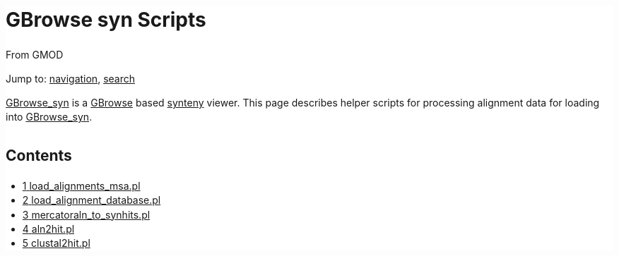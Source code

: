 <div id="mw-page-base" class="noprint">

</div>

<div id="mw-head-base" class="noprint">

</div>

<div id="content" class="mw-body" role="main">

<span id="top"></span>

<div id="mw-js-message" style="display:none;">

</div>



# <span dir="auto">GBrowse syn Scripts</span>

<div id="bodyContent">

<div id="siteSub">

From GMOD

</div>

<div id="contentSub">

</div>

<div id="jump-to-nav" class="mw-jump">

Jump to: [navigation](#mw-navigation), [search](#p-search)

</div>

<div id="mw-content-text" class="mw-content-ltr" lang="en" dir="ltr">

[GBrowse_syn](GBrowse_syn.1 "GBrowse syn") is a
[GBrowse](GBrowse.1 "GBrowse") based
<a href="Synteny" class="mw-redirect" title="Synteny">synteny</a>
viewer. This page describes helper scripts for processing alignment data
for loading into [GBrowse_syn](GBrowse_syn.1 "GBrowse syn").

<div id="toc" class="toc">

<div id="toctitle">

## Contents

</div>

- [<span class="tocnumber">1</span>
  <span class="toctext">load_alignments_msa.pl</span>](#load_alignments_msa.pl)
- [<span class="tocnumber">2</span>
  <span class="toctext">load_alignment_database.pl</span>](#load_alignment_database.pl)
- [<span class="tocnumber">3</span>
  <span class="toctext">mercatoraln_to_synhits.pl</span>](#mercatoraln_to_synhits.pl)
- [<span class="tocnumber">4</span>
  <span class="toctext">aln2hit.pl</span>](#aln2hit.pl)
- [<span class="tocnumber">5</span>
  <span class="toctext">clustal2hit.pl</span>](#clustal2hit.pl)
